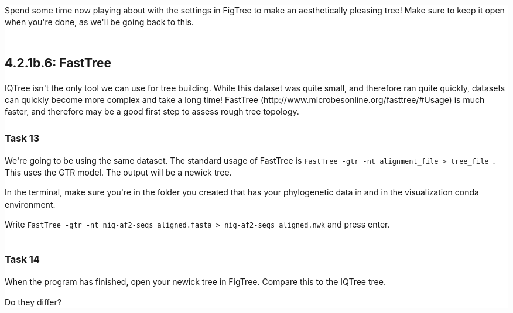 Spend some time now playing about with the settings in FigTree to make an aesthetically pleasing tree! Make sure to keep it open when you're done, as we'll be going back to this.

___


## 4.2.1b.6: FastTree

IQTree isn't the only tool we can use for tree building. While this dataset was quite small, and therefore ran quite quickly, datasets can quickly become more complex and take a long time! FastTree (http://www.microbesonline.org/fasttree/#Usage) is much faster, and therefore may be a good first step to assess rough tree topology. 


### Task 13

We're going to be using the same dataset. The standard usage of FastTree is `FastTree -gtr -nt alignment_file > tree_file `. This uses the GTR model. The output will be a newick tree.

In the terminal, make sure you're in the folder you created that has your phylogenetic data in and in the visualization conda environment.

Write `FastTree -gtr -nt nig-af2-seqs_aligned.fasta > nig-af2-seqs_aligned.nwk` and press enter.

___

### Task 14

When the program has finished, open your newick tree in FigTree. Compare this to the IQTree tree. 

Do they differ?


